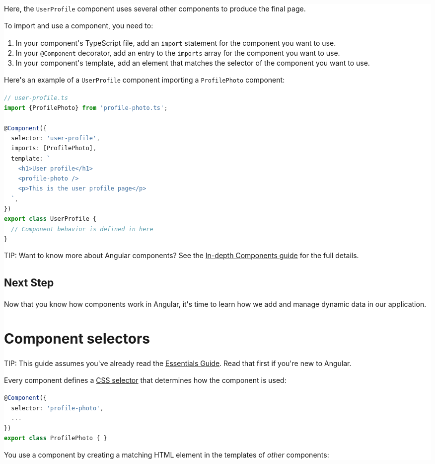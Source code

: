 Here, the `UserProfile` component uses several other components to produce the final page.

To import and use a component, you need to:
1. In your component's TypeScript file, add an `import` statement for the component you want to use.
2. In your `@Component` decorator, add an entry to the `imports` array for the component you want to use.
3. In your component's template, add an element that matches the selector of the component you want to use.

Here's an example of a `UserProfile` component importing a `ProfilePhoto` component:

```typescript
// user-profile.ts
import {ProfilePhoto} from 'profile-photo.ts';

@Component({
  selector: 'user-profile',
  imports: [ProfilePhoto],
  template: `
    <h1>User profile</h1>
    <profile-photo />
    <p>This is the user profile page</p>
  `,
})
export class UserProfile {
  // Component behavior is defined in here
}
```

TIP: Want to know more about Angular components? See the [In-depth Components guide](guide/components) for the full details.

## Next Step

Now that you know how components work in Angular, it's time to learn how we add and manage dynamic data in our application.
# Component selectors

TIP: This guide assumes you've already read the [Essentials Guide](essentials). Read that first if you're new to Angular.

Every component defines
a [CSS selector](https://developer.mozilla.org/docs/Web/CSS/CSS_selectors) that determines how
the component is used:

```typescript
@Component({
  selector: 'profile-photo',
  ...
})
export class ProfilePhoto { }
```
You use a component by creating a matching HTML element in the templates of _other_ components:
